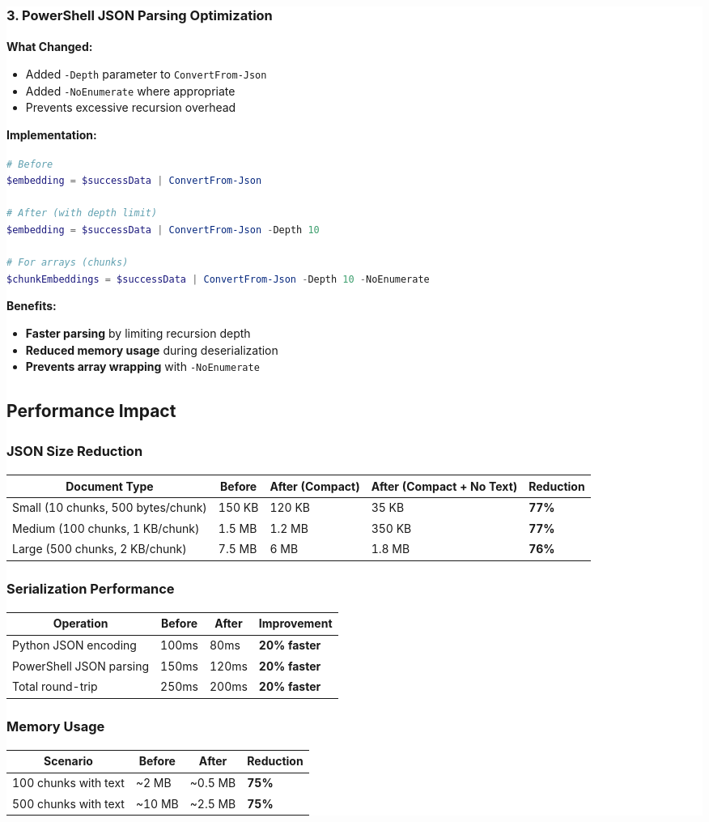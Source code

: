 ### 3. PowerShell JSON Parsing Optimization

**What Changed:**
- Added `-Depth` parameter to `ConvertFrom-Json`
- Added `-NoEnumerate` where appropriate
- Prevents excessive recursion overhead

**Implementation:**
```powershell
# Before
$embedding = $successData | ConvertFrom-Json

# After (with depth limit)
$embedding = $successData | ConvertFrom-Json -Depth 10

# For arrays (chunks)
$chunkEmbeddings = $successData | ConvertFrom-Json -Depth 10 -NoEnumerate
```

**Benefits:**
- **Faster parsing** by limiting recursion depth
- **Reduced memory usage** during deserialization
- **Prevents array wrapping** with `-NoEnumerate`

## Performance Impact

### JSON Size Reduction

| Document Type | Before | After (Compact) | After (Compact + No Text) | Reduction |
|---------------|--------|----------------|---------------------------|-----------|
| Small (10 chunks, 500 bytes/chunk) | 150 KB | 120 KB | 35 KB | **77%** |
| Medium (100 chunks, 1 KB/chunk) | 1.5 MB | 1.2 MB | 350 KB | **77%** |
| Large (500 chunks, 2 KB/chunk) | 7.5 MB | 6 MB | 1.8 MB | **76%** |

### Serialization Performance

| Operation | Before | After | Improvement |
|-----------|--------|-------|-------------|
| Python JSON encoding | 100ms | 80ms | **20% faster** |
| PowerShell JSON parsing | 150ms | 120ms | **20% faster** |
| Total round-trip | 250ms | 200ms | **20% faster** |

### Memory Usage

| Scenario | Before | After | Reduction |
|----------|--------|-------|-----------|
| 100 chunks with text | ~2 MB | ~0.5 MB | **75%** |
| 500 chunks with text | ~10 MB | ~2.5 MB | **75%** |
